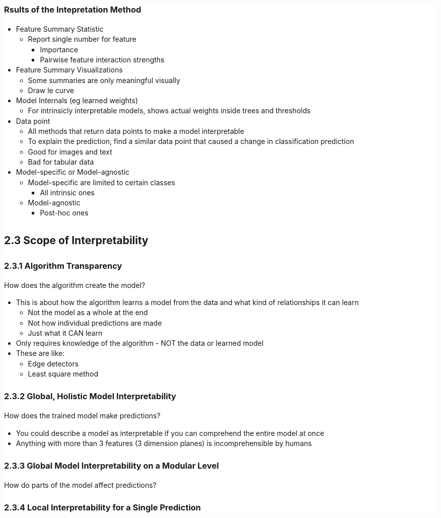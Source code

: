 ### Rsults of the Intepretation Method

* Feature Summary Statistic
  * Report single number for feature
    * Importance
    * Pairwise feature interaction strengths
* Feature Summary Visualizations
  * Some summaries are only meaningful visually
  * Draw le curve
* Model Internals (eg learned weights)
  * For intrinsicly interpretable models, shows actual weights inside trees and thresholds
* Data point
  * All methods that return data points to make a model interpretable
  * To explain the prediction, find a similar data point that caused a change in classification prediction
  * Good for images and text
  * Bad for tabular data
* Model-specific or Model-agnostic
  * Model-specific are limited to certain classes
    * All intrinsic ones
  * Model-agnostic
    * Post-hoc ones

## 2.3 Scope of Interpretability

### 2.3.1 Algorithm Transparency

How does the algorithm create the model?

* This is about how the algorithm learns a model from the data and what kind of relationships it can learn
  * Not the model as a whole at the end
  * Not how individual predictions are made
  * Just what it CAN learn
* Only requires knowledge of the algorithm - NOT the data or learned model
* These are like:
  * Edge detectors
  * Least square method

### 2.3.2 Global, Holistic Model Interpretability

How does the trained model make predictions?

* You could describe a model as interpretable if you can comprehend the entire model at once
* Anything with more than 3 features (3 dimension planes) is incomprehensible by humans

### 2.3.3 Global Model Interpretability on a Modular Level

How do parts of the model affect predictions?

### 2.3.4 Local Interpretability for a Single Prediction
